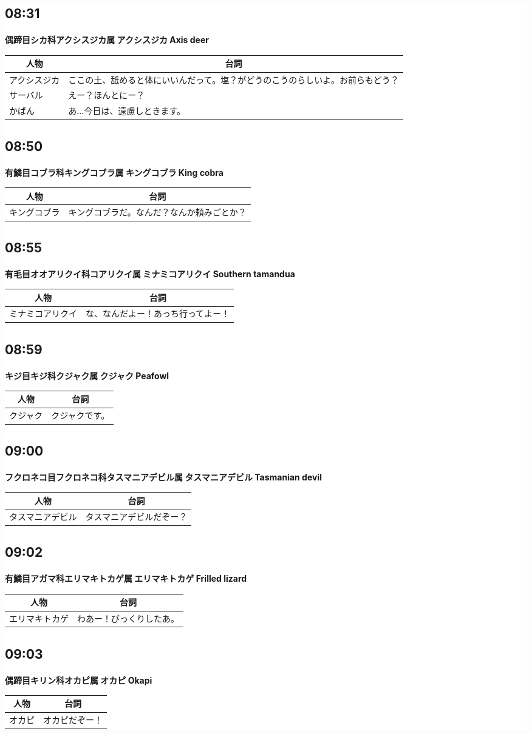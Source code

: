 ## 08:31
**偶蹄目シカ科アクシスジカ属 アクシスジカ Axis deer**

  人物   | 台詞
-------- | ------
アクシスジカ|ここの土、舐めると体にいいんだって。塩？がどうのこうのらしいよ。お前らもどう？
サーバル|えー？ほんとにー？
かばん|あ…今日は、遠慮しときます。

## 08:50
**有鱗目コブラ科キングコブラ属 キングコブラ King cobra**

  人物   | 台詞
-------- | ------
キングコブラ|キングコブラだ。なんだ？なんか頼みごとか？

## 08:55
**有毛目オオアリクイ科コアリクイ属 ミナミコアリクイ Southern tamandua**

  人物   | 台詞
-------- | ------
ミナミコアリクイ|な、なんだよー！あっち行ってよー！

## 08:59
**キジ目キジ科クジャク属 クジャク Peafowl**

  人物   | 台詞
-------- | ------
クジャク|クジャクです。

## 09:00
**フクロネコ目フクロネコ科タスマニアデビル属 タスマニアデビル Tasmanian devil**

  人物   | 台詞
-------- | ------
タスマニアデビル|タスマニアデビルだぞー？

## 09:02
**有鱗目アガマ科エリマキトカゲ属 エリマキトカゲ Frilled lizard**

  人物   | 台詞
-------- | ------
エリマキトカゲ|わあー！びっくりしたあ。

## 09:03
**偶蹄目キリン科オカピ属 オカピ Okapi**

  人物   | 台詞
-------- | ------
オカピ|オカピだぞー！
